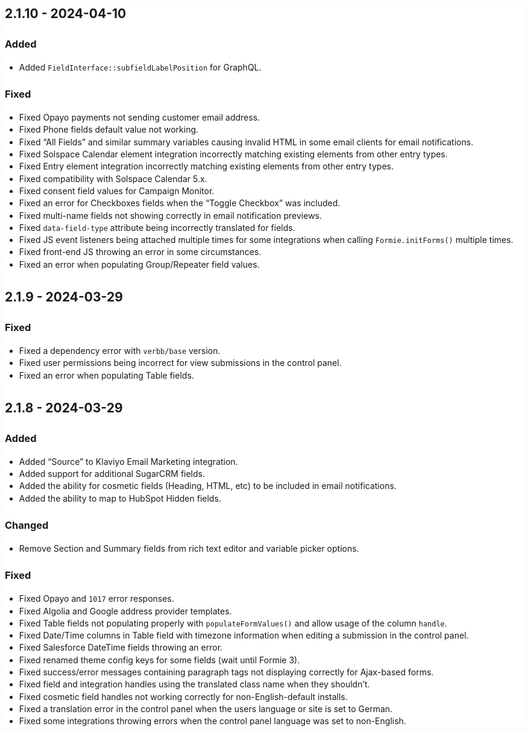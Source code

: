 ## 2.1.10 - 2024-04-10

### Added
- Added `FieldInterface::subfieldLabelPosition` for GraphQL.

### Fixed
- Fixed Opayo payments not sending customer email address.
- Fixed Phone fields default value not working.
- Fixed “All Fields” and similar summary variables causing invalid HTML in some email clients for email notifications.
- Fixed Solspace Calendar element integration incorrectly matching existing elements from other entry types.
- Fixed Entry element integration incorrectly matching existing elements from other entry types.
- Fixed compatibility with Solspace Calendar 5.x.
- Fixed consent field values for Campaign Monitor.
- Fixed an error for Checkboxes fields when the “Toggle Checkbox” was included.
- Fixed multi-name fields not showing correctly in email notification previews.
- Fixed `data-field-type` attribute being incorrectly translated for fields.
- Fixed JS event listeners being attached multiple times for some integrations when calling `Formie.initForms()` multiple times.
- Fixed front-end JS throwing an error in some circumstances.
- Fixed an error when populating Group/Repeater field values.

## 2.1.9 - 2024-03-29

### Fixed
- Fixed a dependency error with `verbb/base` version.
- Fixed user permissions being incorrect for view submissions in the control panel.
- Fixed an error when populating Table fields.

## 2.1.8 - 2024-03-29

### Added
- Added “Source” to Klaviyo Email Marketing integration.
- Added support for additional SugarCRM fields.
- Added the ability for cosmetic fields (Heading, HTML, etc) to be included in email notifications.
- Added the ability to map to HubSpot Hidden fields.

### Changed
- Remove Section and Summary fields from rich text editor and variable picker options.

### Fixed
- Fixed Opayo and `1017` error responses.
- Fixed Algolia and Google address provider templates.
- Fixed Table fields not populating properly with `populateFormValues()` and allow usage of the column `handle`.
- Fixed Date/Time columns in Table field with timezone information when editing a submission in the control panel.
- Fixed Salesforce DateTime fields throwing an error.
- Fixed renamed theme config keys for some fields (wait until Formie 3).
- Fixed success/error messages containing paragraph tags not displaying correctly for Ajax-based forms.
- Fixed field and integration handles using the translated class name when they shouldn’t.
- Fixed cosmetic field handles not working correctly for non-English-default installs.
- Fixed a translation error in the control panel when the users language or site is set to German.
- Fixed some integrations throwing errors when the control panel language was set to non-English.
